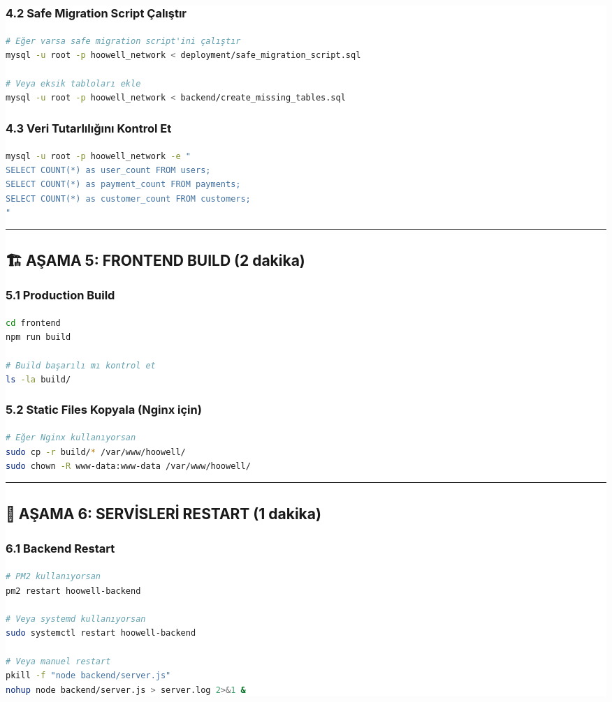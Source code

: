 ### **4.2 Safe Migration Script Çalıştır**
```bash
# Eğer varsa safe migration script'ini çalıştır
mysql -u root -p hoowell_network < deployment/safe_migration_script.sql

# Veya eksik tabloları ekle
mysql -u root -p hoowell_network < backend/create_missing_tables.sql
```

### **4.3 Veri Tutarlılığını Kontrol Et**
```bash
mysql -u root -p hoowell_network -e "
SELECT COUNT(*) as user_count FROM users;
SELECT COUNT(*) as payment_count FROM payments;
SELECT COUNT(*) as customer_count FROM customers;
"
```

---

## 🏗️ **AŞAMA 5: FRONTEND BUILD (2 dakika)**

### **5.1 Production Build**
```bash
cd frontend
npm run build

# Build başarılı mı kontrol et
ls -la build/
```

### **5.2 Static Files Kopyala (Nginx için)**
```bash
# Eğer Nginx kullanıyorsan
sudo cp -r build/* /var/www/hoowell/
sudo chown -R www-data:www-data /var/www/hoowell/
```

---

## 🔄 **AŞAMA 6: SERVİSLERİ RESTART (1 dakika)**

### **6.1 Backend Restart**
```bash
# PM2 kullanıyorsan
pm2 restart hoowell-backend

# Veya systemd kullanıyorsan
sudo systemctl restart hoowell-backend

# Veya manuel restart
pkill -f "node backend/server.js"
nohup node backend/server.js > server.log 2>&1 &
```
